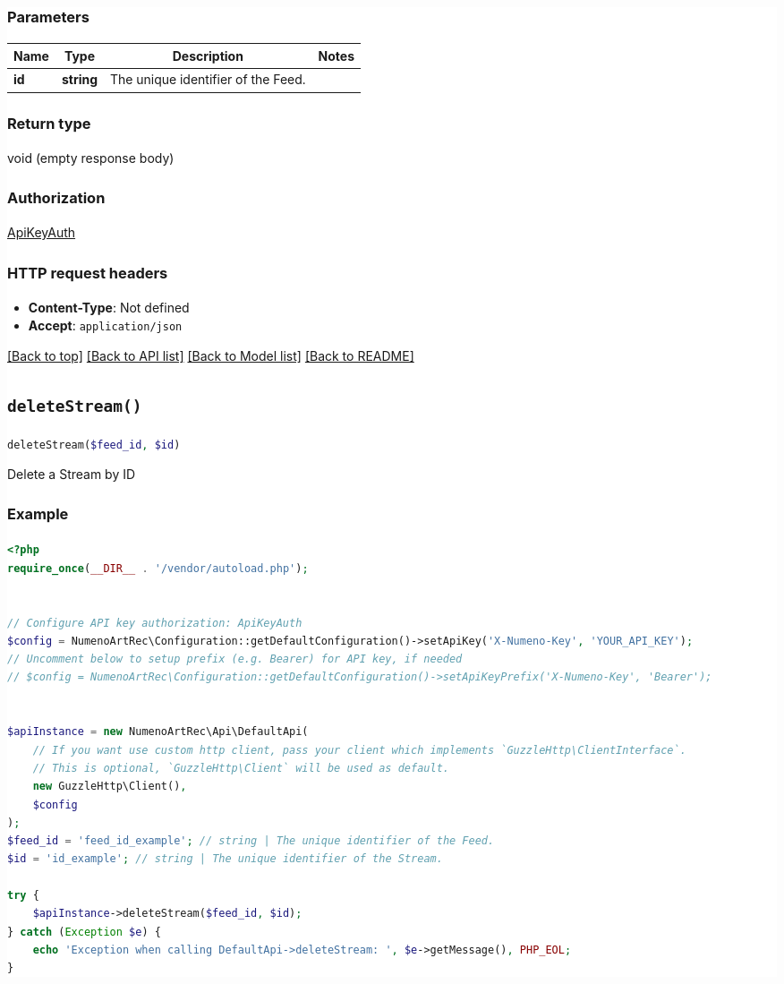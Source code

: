 ### Parameters

| Name   | Type       | Description                        | Notes |
| ------ | ---------- | ---------------------------------- | ----- |
| **id** | **string** | The unique identifier of the Feed. |       |

### Return type

void (empty response body)

### Authorization

[ApiKeyAuth](../../README.md#ApiKeyAuth)

### HTTP request headers

- **Content-Type**: Not defined
- **Accept**: `application/json`

[[Back to top]](#) [[Back to API list]](../../README.md#endpoints)
[[Back to Model list]](../../README.md#models)
[[Back to README]](../../README.md)

## `deleteStream()`

```php
deleteStream($feed_id, $id)
```

Delete a Stream by ID

### Example

```php
<?php
require_once(__DIR__ . '/vendor/autoload.php');


// Configure API key authorization: ApiKeyAuth
$config = NumenoArtRec\Configuration::getDefaultConfiguration()->setApiKey('X-Numeno-Key', 'YOUR_API_KEY');
// Uncomment below to setup prefix (e.g. Bearer) for API key, if needed
// $config = NumenoArtRec\Configuration::getDefaultConfiguration()->setApiKeyPrefix('X-Numeno-Key', 'Bearer');


$apiInstance = new NumenoArtRec\Api\DefaultApi(
    // If you want use custom http client, pass your client which implements `GuzzleHttp\ClientInterface`.
    // This is optional, `GuzzleHttp\Client` will be used as default.
    new GuzzleHttp\Client(),
    $config
);
$feed_id = 'feed_id_example'; // string | The unique identifier of the Feed.
$id = 'id_example'; // string | The unique identifier of the Stream.

try {
    $apiInstance->deleteStream($feed_id, $id);
} catch (Exception $e) {
    echo 'Exception when calling DefaultApi->deleteStream: ', $e->getMessage(), PHP_EOL;
}
```
